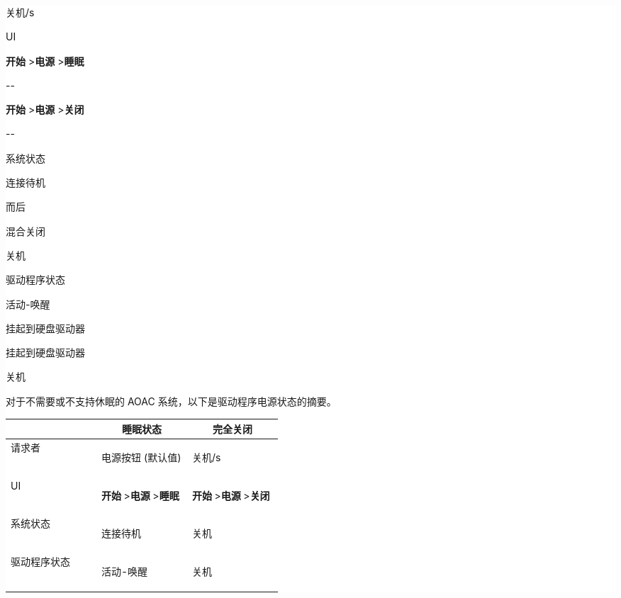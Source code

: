 <td><p>关机/s</p></td>
</tr>
<tr class="even">
<td>UI</td>
<td><p><strong>开始</strong> &gt;<strong>电源</strong> &gt;<strong>睡眠</strong></p></td>
<td><p>--</p></td>
<td><p><strong>开始</strong> &gt;<strong>电源</strong> &gt;<strong>关闭</strong></p></td>
<td><p>--</p></td>
</tr>
<tr class="odd">
<td>系统状态</td>
<td><p>连接待机</p></td>
<td><p>而后</p></td>
<td><p>混合关闭</p></td>
<td><p>关机</p></td>
</tr>
<tr class="even">
<td>驱动程序状态</td>
<td><p>活动-唤醒</p></td>
<td><p>挂起到硬盘驱动器</p></td>
<td><p>挂起到硬盘驱动器</p></td>
<td><p>关机</p></td>
</tr>
</tbody>
</table>

 

对于不需要或不支持休眠的 AOAC 系统，以下是驱动程序电源状态的摘要。

<table>
<colgroup>
<col width="33%" />
<col width="33%" />
<col width="33%" />
</colgroup>
<thead>
<tr class="header">
<th></th>
<th>睡眠状态</th>
<th>完全关闭</th>
</tr>
</thead>
<tbody>
<tr class="odd">
<td>请求者</td>
<td><p>电源按钮 (默认值) </p></td>
<td><p>关机/s</p></td>
</tr>
<tr class="even">
<td>UI</td>
<td><p><strong>开始</strong> &gt;<strong>电源</strong> &gt;<strong>睡眠</strong></p></td>
<td><p><strong>开始</strong> &gt;<strong>电源</strong> &gt;<strong>关闭</strong></p></td>
</tr>
<tr class="odd">
<td>系统状态</td>
<td><p>连接待机</p></td>
<td><p>关机</p></td>
</tr>
<tr class="even">
<td>驱动程序状态</td>
<td><p>活动-唤醒</p></td>
<td><p>关机</p></td>
</tr>
</tbody>